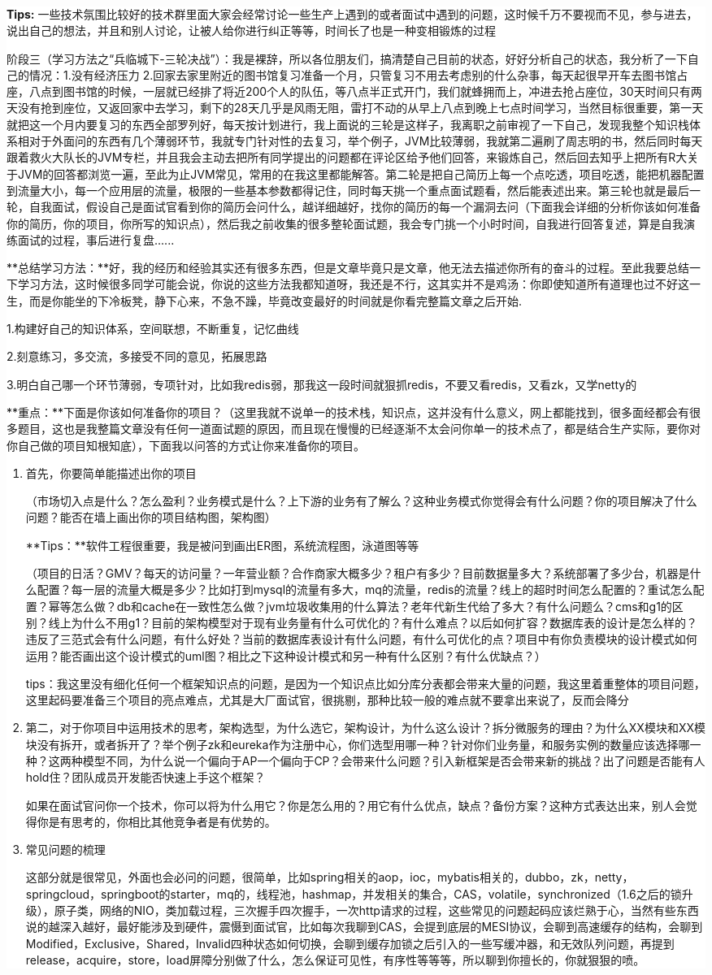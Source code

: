 

**Tips:** 一些技术氛围比较好的技术群里面大家会经常讨论一些生产上遇到的或者面试中遇到的问题，这时候千万不要视而不见，参与进去，说出自己的想法，并且和别人讨论，让被人给你进行纠正等等，时间长了也是一种变相锻炼的过程



阶段三（学习方法之“兵临城下-三轮决战”）：我是裸辞，所以各位朋友们，搞清楚自己目前的状态，好好分析自己的状态，我分析了一下自己的情况：1.没有经济压力 2.回家去家里附近的图书馆复习准备一个月，只管复习不用去考虑别的什么杂事，每天起很早开车去图书馆占座，八点到图书馆的时候，一层就已经排了将近200个人的队伍，等八点半正式开门，我们就蜂拥而上，冲进去抢占座位，30天时间只有两天没有抢到座位，又返回家中去学习，剩下的28天几乎是风雨无阻，雷打不动的从早上八点到晚上七点时间学习，当然目标很重要，第一天就把这一个月内要复习的东西全部罗列好，每天按计划进行，我上面说的三轮是这样子，我离职之前审视了一下自己，发现我整个知识栈体系相对于外面问的东西有几个薄弱环节，我就专门针对性的去复习，举个例子，JVM比较薄弱，我就第二遍刷了周志明的书，然后同时每天跟着救火大队长的JVM专栏，并且我会主动去把所有同学提出的问题都在评论区给予他们回答，来锻炼自己，然后回去知乎上把所有R大关于JVM的回答都浏览一遍，至此为止JVM常见，常用的在我这里都能解答。第二轮是把自己简历上每一个点吃透，项目吃透，能把机器配置到流量大小，每一个应用层的流量，极限的一些基本参数都得记住，同时每天挑一个重点面试题看，然后能表述出来。第三轮也就是最后一轮，自我面试，假设自己是面试官看到你的简历会问什么，越详细越好，找你的简历的每一个漏洞去问（下面我会详细的分析你该如何准备你的简历，你的项目，你所写的知识点），然后我之前收集的很多整轮面试题，我会专门挑一个小时时间，自我进行回答复述，算是自我演练面试的过程，事后进行复盘......



**总结学习方法：**好，我的经历和经验其实还有很多东西，但是文章毕竟只是文章，他无法去描述你所有的奋斗的过程。至此我要总结一下学习方法，这时候很多同学可能会说，你说的这些方法我都知道呀，我还是不行，这其实并不是鸡汤：你即使知道所有道理也过不好这一生，而是你能坐的下冷板凳，静下心来，不急不躁，毕竟改变最好的时间就是你看完整篇文章之后开始.

1.构建好自己的知识体系，空间联想，不断重复，记忆曲线

2.刻意练习，多交流，多接受不同的意见，拓展思路

3.明白自己哪一个环节薄弱，专项针对，比如我redis弱，那我这一段时间就狠抓redis，不要又看redis，又看zk，又学netty的



**重点：**下面是你该如何准备你的项目？（这里我就不说单一的技术栈，知识点，这并没有什么意义，网上都能找到，很多面经都会有很多题目，这也是我整篇文章没有任何一道面试题的原因，而且现在慢慢的已经逐渐不太会问你单一的技术点了，都是结合生产实际，要你对你自己做的项目知根知底），下面我以问答的方式让你来准备你的项目。

1. 首先，你要简单能描述出你的项目

    （市场切入点是什么？怎么盈利？业务模式是什么？上下游的业务有了解么？这种业务模式你觉得会有什么问题？你的项目解决了什么问题？能否在墙上画出你的项目结构图，架构图）

    **Tips：**软件工程很重要，我是被问到画出ER图，系统流程图，泳道图等等

    （项目的日活？GMV？每天的访问量？一年营业额？合作商家大概多少？租户有多少？目前数据量多大？系统部署了多少台，机器是什么配置？每一层的流量大概是多少？比如打到mysql的流量有多大，mq的流量，redis的流量？线上的超时时间怎么配置的？重试怎么配置？幂等怎么做？db和cache在一致性怎么做？jvm垃圾收集用的什么算法？老年代新生代给了多大？有什么问题么？cms和g1的区别？线上为什么不用g1？目前的架构模型对于现有业务量有什么可优化的？有什么难点？以后如何扩容？数据库表的设计是怎么样的？违反了三范式会有什么问题，有什么好处？当前的数据库表设计有什么问题，有什么可优化的点？项目中有你负责模块的设计模式如何运用？能否画出这个设计模式的uml图？相比之下这种设计模式和另一种有什么区别？有什么优缺点？）

    tips：我这里没有细化任何一个框架知识点的问题，是因为一个知识点比如分库分表都会带来大量的问题，我这里着重整体的项目问题，这里起码要准备三个项目的亮点难点，尤其是大厂面试官，很挑剔，那种比较一般的难点就不要拿出来说了，反而会降分



2. 第二，对于你项目中运用技术的思考，架构选型，为什么选它，架构设计，为什么这么设计？拆分微服务的理由？为什么XX模块和XX模块没有拆开，或者拆开了？举个例子zk和eureka作为注册中心，你们选型用哪一种？针对你们业务量，和服务实例的数量应该选择哪一种？这两种模型不同，为什么说一个偏向于AP一个偏向于CP？会带来什么问题？引入新框架是否会带来新的挑战？出了问题是否能有人hold住？团队成员开发能否快速上手这个框架？

    如果在面试官问你一个技术，你可以将为什么用它？你是怎么用的？用它有什么优点，缺点？备份方案？这种方式表达出来，别人会觉得你是有思考的，你相比其他竞争者是有优势的。



3. 常见问题的梳理

    这部分就是很常见，外面也会必问的问题，很简单，比如spring相关的aop，ioc，mybatis相关的，dubbo，zk，netty，springcloud，springboot的starter，mq的，线程池，hashmap，并发相关的集合，CAS，volatile，synchronized（1.6之后的锁升级），原子类，网络的NIO，类加载过程，三次握手四次握手，一次http请求的过程，这些常见的问题起码应该烂熟于心，当然有些东西说的越深入越好，最好能涉及到硬件，震慑到面试官，比如每次我聊到CAS，会提到底层的MESI协议，会聊到高速缓存的结构，会聊到Modified，Exclusive，Shared，Invalid四种状态如何切换，会聊到缓存加锁之后引入的一些写缓冲器，和无效队列问题，再提到release，acquire，store，load屏障分别做了什么，怎么保证可见性，有序性等等等，所以聊到你擅长的，你就狠狠的喷。
